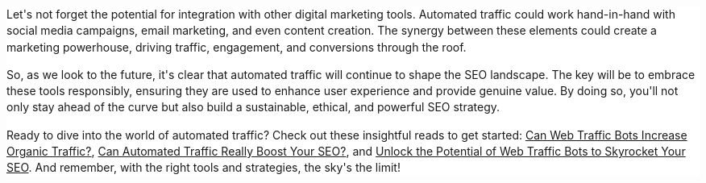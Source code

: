 Let's not forget the potential for integration with other digital marketing tools. Automated traffic could work hand-in-hand with social media campaigns, email marketing, and even content creation. The synergy between these elements could create a marketing powerhouse, driving traffic, engagement, and conversions through the roof.

So, as we look to the future, it's clear that automated traffic will continue to shape the SEO landscape. The key will be to embrace these tools responsibly, ensuring they are used to enhance user experience and provide genuine value. By doing so, you'll not only stay ahead of the curve but also build a sustainable, ethical, and powerful SEO strategy.

Ready to dive into the world of automated traffic? Check out these insightful reads to get started: [Can Web Traffic Bots Increase Organic Traffic?](https://webtrafficbot.com/blog/can-web-traffic-bots-increase-organic-traffic), [Can Automated Traffic Really Boost Your SEO?](https://webtrafficbot.com/blog/can-automated-traffic-really-boost-your-seo), and [Unlock the Potential of Web Traffic Bots to Skyrocket Your SEO](https://webtrafficbot.com/blog/unlock-the-potential-of-web-traffic-bots-to-skyrocket-your-seo). And remember, with the right tools and strategies, the sky's the limit!
